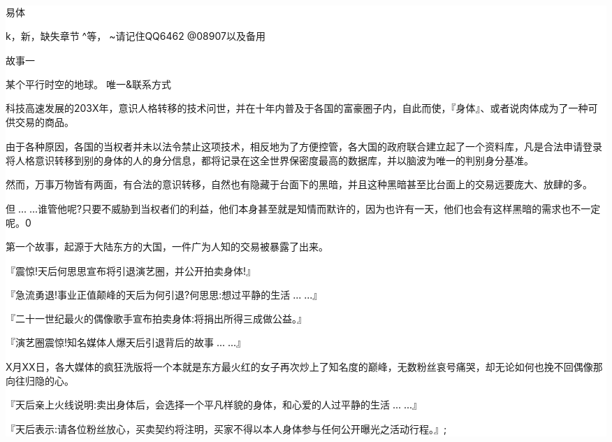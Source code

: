 


易体

k，新，缺失章节 ^等， ~请记住QQ6462 @08907以及备用





故事一



某个平行时空的地球。 唯一&联系方式





科技高速发展的203X年，意识人格转移的技术问世，并在十年内普及于各国的富豪圈子内，自此而使，『身体』、或者说肉体成为了一种可供交易的商品。





由于各种原因，各国的当权者并未以法令禁止这项技术，相反地为了方便控管，各大国的政府联合建立起了一个资料库，凡是合法申请登录将人格意识转移到别的身体的人的身分信息，都将记录在这全世界保密度最高的数据库，并以脑波为唯一的判别身分基准。



然而，万事万物皆有两面，有合法的意识转移，自然也有隐藏于台面下的黑暗，并且这种黑暗甚至比台面上的交易远要庞大、放肆的多。





但 ... ...谁管他呢?只要不威胁到当权者们的利益，他们本身甚至就是知情而默许的，因为也许有一天，他们也会有这样黑暗的需求也不一定呢。0





第一个故事，起源于大陆东方的大国，一件广为人知的交易被暴露了出来。



『震惊!天后何思思宣布将引退演艺圈，并公开拍卖身体!』



『急流勇退!事业正值颠峰的天后为何引退?何思思:想过平静的生活 ... ...』





『二十一世纪最火的偶像歌手宣布拍卖身体:将捐出所得三成做公益。』





『演艺圈震惊!知名媒体人爆天后引退背后的故事 ... ...』



X月XX日，各大媒体的疯狂洗版将一个本就是东方最火红的女子再次炒上了知名度的巅峰，无数粉丝哀号痛哭，却无论如何也挽不回偶像那向往归隐的心。





『天后亲上火线说明:卖出身体后，会选择一个平凡样貌的身体，和心爱的人过平静的生活 ... ...』



『天后表示:请各位粉丝放心，买卖契约将注明，买家不得以本人身体参与任何公开曝光之活动行程。』;
